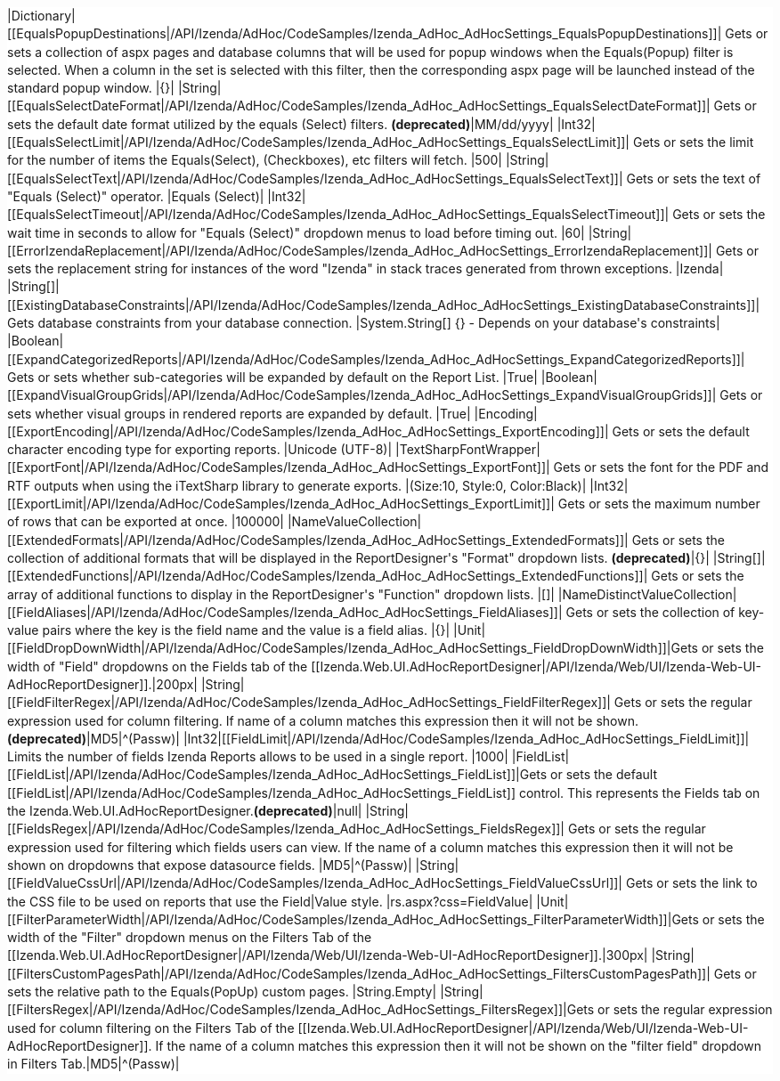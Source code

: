 |Dictionary|[[EqualsPopupDestinations|/API/Izenda/AdHoc/CodeSamples/Izenda_AdHoc_AdHocSettings_EqualsPopupDestinations]]| Gets or sets a collection of aspx pages and database columns that will be used for popup windows when the Equals(Popup) filter is selected. When a column in the set is selected with this filter, then the corresponding aspx page will be launched instead of the standard popup window. |{}|
|String|[[EqualsSelectDateFormat|/API/Izenda/AdHoc/CodeSamples/Izenda_AdHoc_AdHocSettings_EqualsSelectDateFormat]]| Gets or sets the default date format utilized by the equals (Select) filters. **(deprecated)**|MM/dd/yyyy|
|Int32|[[EqualsSelectLimit|/API/Izenda/AdHoc/CodeSamples/Izenda_AdHoc_AdHocSettings_EqualsSelectLimit]]| Gets or sets the limit for the number of items the Equals(Select), (Checkboxes), etc filters will fetch. |500|
|String|[[EqualsSelectText|/API/Izenda/AdHoc/CodeSamples/Izenda_AdHoc_AdHocSettings_EqualsSelectText]]| Gets or sets the text of "Equals (Select)" operator. |Equals (Select)|
|Int32|[[EqualsSelectTimeout|/API/Izenda/AdHoc/CodeSamples/Izenda_AdHoc_AdHocSettings_EqualsSelectTimeout]]| Gets or sets the wait time in seconds to allow for "Equals (Select)" dropdown menus to load before timing out. |60|
|String|[[ErrorIzendaReplacement|/API/Izenda/AdHoc/CodeSamples/Izenda_AdHoc_AdHocSettings_ErrorIzendaReplacement]]| Gets or sets the replacement string for instances of the word "Izenda" in stack traces generated from thrown exceptions. |Izenda|
|String[]|[[ExistingDatabaseConstraints|/API/Izenda/AdHoc/CodeSamples/Izenda_AdHoc_AdHocSettings_ExistingDatabaseConstraints]]| Gets database constraints from your database connection. |System.String[] {} - Depends on your database's constraints|
|Boolean|[[ExpandCategorizedReports|/API/Izenda/AdHoc/CodeSamples/Izenda_AdHoc_AdHocSettings_ExpandCategorizedReports]]| Gets or sets whether sub-categories will be expanded by default on the Report List. |True|
|Boolean|[[ExpandVisualGroupGrids|/API/Izenda/AdHoc/CodeSamples/Izenda_AdHoc_AdHocSettings_ExpandVisualGroupGrids]]| Gets or sets whether visual groups in rendered reports are expanded by default. |True|
|Encoding|[[ExportEncoding|/API/Izenda/AdHoc/CodeSamples/Izenda_AdHoc_AdHocSettings_ExportEncoding]]| Gets or sets the default character encoding type for exporting reports. |Unicode (UTF-8)|
|TextSharpFontWrapper|[[ExportFont|/API/Izenda/AdHoc/CodeSamples/Izenda_AdHoc_AdHocSettings_ExportFont]]| Gets or sets the font for the PDF and RTF outputs when using the iTextSharp library to generate exports. |(Size:10, Style:0, Color:Black)|
|Int32|[[ExportLimit|/API/Izenda/AdHoc/CodeSamples/Izenda_AdHoc_AdHocSettings_ExportLimit]]| Gets or sets the maximum number of rows that can be exported at once. |100000|
|NameValueCollection|[[ExtendedFormats|/API/Izenda/AdHoc/CodeSamples/Izenda_AdHoc_AdHocSettings_ExtendedFormats]]| Gets or sets the collection of additional formats that will be displayed in the ReportDesigner's "Format" dropdown lists. **(deprecated)**|{}|
|String[]|[[ExtendedFunctions|/API/Izenda/AdHoc/CodeSamples/Izenda_AdHoc_AdHocSettings_ExtendedFunctions]]| Gets or sets the array of additional functions to display in the ReportDesigner's "Function" dropdown lists. |[]|
|NameDistinctValueCollection|[[FieldAliases|/API/Izenda/AdHoc/CodeSamples/Izenda_AdHoc_AdHocSettings_FieldAliases]]| Gets or sets the collection of key-value pairs where the key is the field name and the value is a field alias. |{}|
|Unit|[[FieldDropDownWidth|/API/Izenda/AdHoc/CodeSamples/Izenda_AdHoc_AdHocSettings_FieldDropDownWidth]]|Gets or sets the width of "Field" dropdowns on the Fields tab of the [[Izenda.Web.UI.AdHocReportDesigner|/API/Izenda/Web/UI/Izenda-Web-UI-AdHocReportDesigner]].|200px|
|String|[[FieldFilterRegex|/API/Izenda/AdHoc/CodeSamples/Izenda_AdHoc_AdHocSettings_FieldFilterRegex]]| Gets or sets the regular expression used for column filtering. If name of a column matches this expression then it will not be shown. **(deprecated)**|MD5&#124;^(Passw)|
|Int32|[[FieldLimit|/API/Izenda/AdHoc/CodeSamples/Izenda_AdHoc_AdHocSettings_FieldLimit]]| Limits the number of fields Izenda Reports allows to be used in a single report. |1000|
|FieldList|[[FieldList|/API/Izenda/AdHoc/CodeSamples/Izenda_AdHoc_AdHocSettings_FieldList]]|Gets or sets the default [[FieldList|/API/Izenda/AdHoc/CodeSamples/Izenda_AdHoc_AdHocSettings_FieldList]] control.  This represents the Fields tab on the Izenda.Web.UI.AdHocReportDesigner.**(deprecated)**|null|
|String|[[FieldsRegex|/API/Izenda/AdHoc/CodeSamples/Izenda_AdHoc_AdHocSettings_FieldsRegex]]| Gets or sets the regular expression used for filtering which fields users can view. If the name of a column matches this expression then it will not be shown on dropdowns that expose datasource fields. |MD5&#124;^(Passw)|
|String|[[FieldValueCssUrl|/API/Izenda/AdHoc/CodeSamples/Izenda_AdHoc_AdHocSettings_FieldValueCssUrl]]| Gets or sets the link to the CSS file to be used on reports that use the Field&#124;Value style. |rs.aspx?css=FieldValue|
|Unit|[[FilterParameterWidth|/API/Izenda/AdHoc/CodeSamples/Izenda_AdHoc_AdHocSettings_FilterParameterWidth]]|Gets or sets the width of the "Filter" dropdown menus on the Filters Tab of the [[Izenda.Web.UI.AdHocReportDesigner|/API/Izenda/Web/UI/Izenda-Web-UI-AdHocReportDesigner]].|300px|
|String|[[FiltersCustomPagesPath|/API/Izenda/AdHoc/CodeSamples/Izenda_AdHoc_AdHocSettings_FiltersCustomPagesPath]]| Gets or sets the relative path to the Equals(PopUp) custom pages. |String.Empty|
|String|[[FiltersRegex|/API/Izenda/AdHoc/CodeSamples/Izenda_AdHoc_AdHocSettings_FiltersRegex]]|Gets or sets the regular expression used for column filtering on the Filters Tab of the [[Izenda.Web.UI.AdHocReportDesigner|/API/Izenda/Web/UI/Izenda-Web-UI-AdHocReportDesigner]]. If the name of a column matches this expression then it will not be shown on the "filter field" dropdown in Filters Tab.|MD5&#124;^(Passw)|